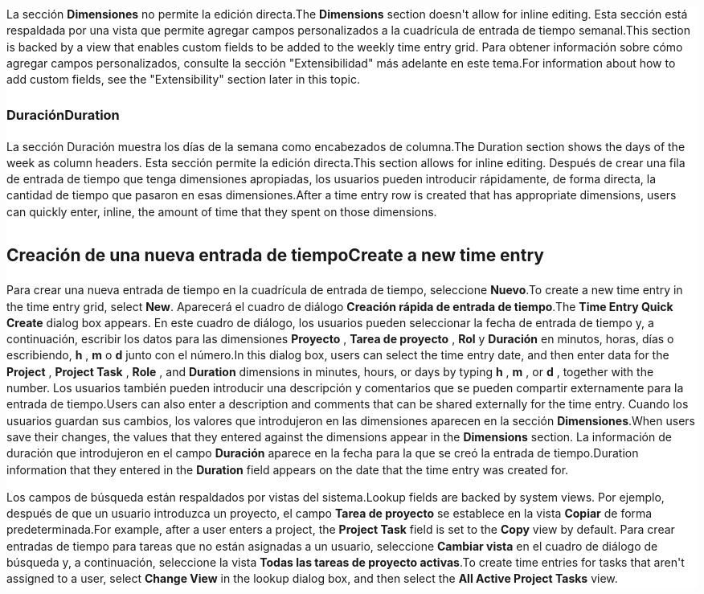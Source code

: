 <span data-ttu-id="7db9a-123">La sección **Dimensiones** no permite la edición directa.</span><span class="sxs-lookup"><span data-stu-id="7db9a-123">The **Dimensions** section doesn't allow for inline editing.</span></span> <span data-ttu-id="7db9a-124">Esta sección está respaldada por una vista que permite agregar campos personalizados a la cuadrícula de entrada de tiempo semanal.</span><span class="sxs-lookup"><span data-stu-id="7db9a-124">This section is backed by a view that enables custom fields to be added to the weekly time entry grid.</span></span> <span data-ttu-id="7db9a-125">Para obtener información sobre cómo agregar campos personalizados, consulte la sección "Extensibilidad" más adelante en este tema.</span><span class="sxs-lookup"><span data-stu-id="7db9a-125">For information about how to add custom fields, see the "Extensibility" section later in this topic.</span></span>

### <a name="duration"></a><span data-ttu-id="7db9a-126">Duración</span><span class="sxs-lookup"><span data-stu-id="7db9a-126">Duration</span></span>
<span data-ttu-id="7db9a-127">La sección Duración muestra los días de la semana como encabezados de columna.</span><span class="sxs-lookup"><span data-stu-id="7db9a-127">The Duration section shows the days of the week as column headers.</span></span> <span data-ttu-id="7db9a-128">Esta sección permite la edición directa.</span><span class="sxs-lookup"><span data-stu-id="7db9a-128">This section allows for inline editing.</span></span> <span data-ttu-id="7db9a-129">Después de crear una fila de entrada de tiempo que tenga dimensiones apropiadas, los usuarios pueden introducir rápidamente, de forma directa, la cantidad de tiempo que pasaron en esas dimensiones.</span><span class="sxs-lookup"><span data-stu-id="7db9a-129">After a time entry row is created that has appropriate dimensions, users can quickly enter, inline, the amount of time that they spent on those dimensions.</span></span>

## <a name="create-a-new-time-entry"></a><span data-ttu-id="7db9a-130">Creación de una nueva entrada de tiempo</span><span class="sxs-lookup"><span data-stu-id="7db9a-130">Create a new time entry</span></span>
<span data-ttu-id="7db9a-131">Para crear una nueva entrada de tiempo en la cuadrícula de entrada de tiempo, seleccione **Nuevo**.</span><span class="sxs-lookup"><span data-stu-id="7db9a-131">To create a new time entry in the time entry grid, select **New**.</span></span> <span data-ttu-id="7db9a-132">Aparecerá el cuadro de diálogo **Creación rápida de entrada de tiempo**.</span><span class="sxs-lookup"><span data-stu-id="7db9a-132">The **Time Entry Quick Create** dialog box appears.</span></span> <span data-ttu-id="7db9a-133">En este cuadro de diálogo, los usuarios pueden seleccionar la fecha de entrada de tiempo y, a continuación, escribir los datos para las dimensiones **Proyecto** , **Tarea de proyecto** , **Rol** y **Duración** en minutos, horas, días o escribiendo, **h** , **m** o **d** junto con el número.</span><span class="sxs-lookup"><span data-stu-id="7db9a-133">In this dialog box, users can select the time entry date, and then enter data for the **Project** , **Project Task** , **Role** , and **Duration** dimensions in minutes, hours, or days by typing **h** , **m** , or **d** , together with the number.</span></span> <span data-ttu-id="7db9a-134">Los usuarios también pueden introducir una descripción y comentarios que se pueden compartir externamente para la entrada de tiempo.</span><span class="sxs-lookup"><span data-stu-id="7db9a-134">Users can also enter a description and comments that can be shared externally for the time entry.</span></span> <span data-ttu-id="7db9a-135">Cuando los usuarios guardan sus cambios, los valores que introdujeron en las dimensiones aparecen en la sección **Dimensiones**.</span><span class="sxs-lookup"><span data-stu-id="7db9a-135">When users save their changes, the values that they entered against the dimensions appear in the **Dimensions** section.</span></span> <span data-ttu-id="7db9a-136">La información de duración que introdujeron en el campo **Duración** aparece en la fecha para la que se creó la entrada de tiempo.</span><span class="sxs-lookup"><span data-stu-id="7db9a-136">Duration information that they entered in the **Duration** field appears on the date that the time entry was created for.</span></span>

<span data-ttu-id="7db9a-137">Los campos de búsqueda están respaldados por vistas del sistema.</span><span class="sxs-lookup"><span data-stu-id="7db9a-137">Lookup fields are backed by system views.</span></span> <span data-ttu-id="7db9a-138">Por ejemplo, después de que un usuario introduzca un proyecto, el campo **Tarea de proyecto** se establece en la vista **Copiar** de forma predeterminada.</span><span class="sxs-lookup"><span data-stu-id="7db9a-138">For example, after a user enters a project, the **Project Task** field is set to the **Copy** view by default.</span></span> <span data-ttu-id="7db9a-139">Para crear entradas de tiempo para tareas que no están asignadas a un usuario, seleccione **Cambiar vista** en el cuadro de diálogo de búsqueda y, a continuación, seleccione la vista **Todas las tareas de proyecto activas**.</span><span class="sxs-lookup"><span data-stu-id="7db9a-139">To create time entries for tasks that aren't assigned to a user, select **Change View** in the lookup dialog box, and then select the **All Active Project Tasks** view.</span></span>
